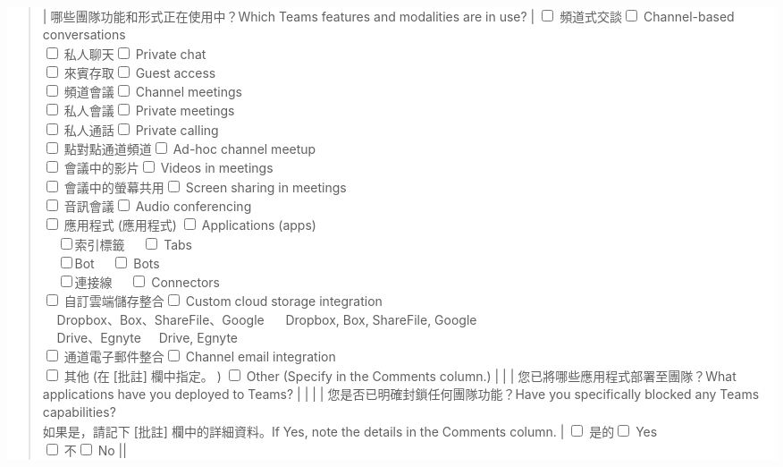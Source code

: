 > | <span data-ttu-id="54b0e-320">哪些團隊功能和形式正在使用中？</span><span class="sxs-lookup"><span data-stu-id="54b0e-320">Which Teams features and modalities are in use?</span></span> | <span data-ttu-id="54b0e-321"><input type="checkbox"> 頻道式交談</span><span class="sxs-lookup"><span data-stu-id="54b0e-321"><input type="checkbox"> Channel-based conversations</span></span> <br/> <span data-ttu-id="54b0e-322"><input type="checkbox"> 私人聊天</span><span class="sxs-lookup"><span data-stu-id="54b0e-322"><input type="checkbox"> Private chat</span></span> <br/> <span data-ttu-id="54b0e-323"><input type="checkbox"> 來賓存取</span><span class="sxs-lookup"><span data-stu-id="54b0e-323"><input type="checkbox"> Guest access</span></span> <br/> <span data-ttu-id="54b0e-324"><input type="checkbox"> 頻道會議</span><span class="sxs-lookup"><span data-stu-id="54b0e-324"><input type="checkbox"> Channel meetings</span></span> <br/> <span data-ttu-id="54b0e-325"><input type="checkbox"> 私人會議</span><span class="sxs-lookup"><span data-stu-id="54b0e-325"><input type="checkbox"> Private meetings</span></span> <br/> <span data-ttu-id="54b0e-326"><input type="checkbox"> 私人通話</span><span class="sxs-lookup"><span data-stu-id="54b0e-326"><input type="checkbox"> Private calling</span></span> <br/> <span data-ttu-id="54b0e-327"><input type="checkbox"> 點對點通道頻道</span><span class="sxs-lookup"><span data-stu-id="54b0e-327"><input type="checkbox"> Ad-hoc channel meetup</span></span> <br/> <span data-ttu-id="54b0e-328"><input type="checkbox"> 會議中的影片</span><span class="sxs-lookup"><span data-stu-id="54b0e-328"><input type="checkbox"> Videos in meetings</span></span> <br/> <span data-ttu-id="54b0e-329"><input type="checkbox"> 會議中的螢幕共用</span><span class="sxs-lookup"><span data-stu-id="54b0e-329"><input type="checkbox"> Screen sharing in meetings</span></span> <br/> <span data-ttu-id="54b0e-330"><input type="checkbox"> 音訊會議</span><span class="sxs-lookup"><span data-stu-id="54b0e-330"><input type="checkbox"> Audio conferencing</span></span> <br/><span data-ttu-id="54b0e-331"><input type="checkbox"> 應用程式 (應用程式) </span><span class="sxs-lookup"><span data-stu-id="54b0e-331"><input type="checkbox"> Applications (apps)</span></span><br/> <span data-ttu-id="54b0e-332">&nbsp;&nbsp; &nbsp;<input type="checkbox">索引標籤</span><span class="sxs-lookup"><span data-stu-id="54b0e-332">&nbsp; &nbsp; &nbsp;<input type="checkbox"> Tabs</span></span><br/><span data-ttu-id="54b0e-333">&nbsp;&nbsp; &nbsp;<input type="checkbox">Bot</span><span class="sxs-lookup"><span data-stu-id="54b0e-333">&nbsp; &nbsp; &nbsp;<input type="checkbox"> Bots</span></span> <br/><span data-ttu-id="54b0e-334">&nbsp;&nbsp; &nbsp;<input type="checkbox">連接線</span><span class="sxs-lookup"><span data-stu-id="54b0e-334">&nbsp; &nbsp; &nbsp;<input type="checkbox"> Connectors</span></span><br/><span data-ttu-id="54b0e-335"><input type="checkbox"> 自訂雲端儲存整合</span><span class="sxs-lookup"><span data-stu-id="54b0e-335"><input type="checkbox"> Custom cloud storage integration</span></span> <br/><span data-ttu-id="54b0e-336">&nbsp;&nbsp; &nbsp;Dropbox、Box、ShareFile、Google</span><span class="sxs-lookup"><span data-stu-id="54b0e-336">&nbsp; &nbsp; &nbsp; Dropbox, Box, ShareFile, Google</span></span> <br/><span data-ttu-id="54b0e-337">&nbsp;&nbsp; &nbsp;Drive、Egnyte</span><span class="sxs-lookup"><span data-stu-id="54b0e-337">&nbsp; &nbsp; &nbsp;Drive, Egnyte</span></span> <br/> <span data-ttu-id="54b0e-338"><input type="checkbox"> 通道電子郵件整合</span><span class="sxs-lookup"><span data-stu-id="54b0e-338"><input type="checkbox"> Channel email integration</span></span> <br/> <span data-ttu-id="54b0e-339"><input type="checkbox"> 其他 (在 [批註] 欄中指定。 ) </span><span class="sxs-lookup"><span data-stu-id="54b0e-339"><input type="checkbox"> Other (Specify in the Comments column.)</span></span> | |
> | <span data-ttu-id="54b0e-340">您已將哪些應用程式部署至團隊？</span><span class="sxs-lookup"><span data-stu-id="54b0e-340">What applications have you deployed to Teams?</span></span> | | |
> | <span data-ttu-id="54b0e-341">您是否已明確封鎖任何團隊功能？</span><span class="sxs-lookup"><span data-stu-id="54b0e-341">Have you specifically blocked any Teams capabilities?</span></span> <br/><span data-ttu-id="54b0e-342">如果是，請記下 [批註] 欄中的詳細資料。</span><span class="sxs-lookup"><span data-stu-id="54b0e-342">If Yes, note the details in the Comments column.</span></span> | <span data-ttu-id="54b0e-343"><input type="checkbox"> 是的</span><span class="sxs-lookup"><span data-stu-id="54b0e-343"><input type="checkbox"> Yes</span></span> <br/> <span data-ttu-id="54b0e-344"><input type="checkbox"> 不</span><span class="sxs-lookup"><span data-stu-id="54b0e-344"><input type="checkbox"> No</span></span> ||